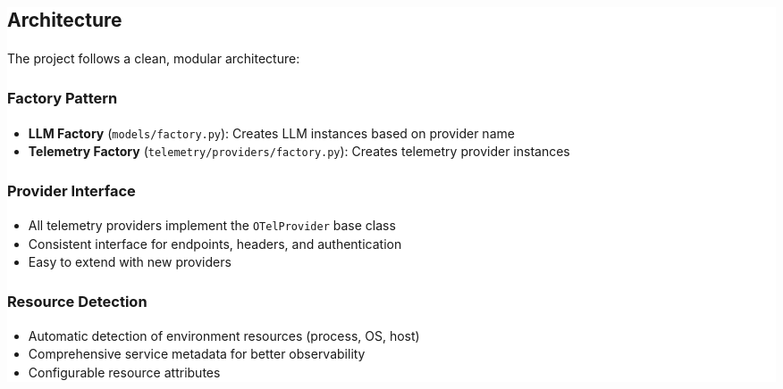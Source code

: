 ## Architecture

The project follows a clean, modular architecture:

### Factory Pattern

- **LLM Factory** (`models/factory.py`): Creates LLM instances based on provider name
- **Telemetry Factory** (`telemetry/providers/factory.py`): Creates telemetry provider instances

### Provider Interface

- All telemetry providers implement the `OTelProvider` base class
- Consistent interface for endpoints, headers, and authentication
- Easy to extend with new providers

### Resource Detection

- Automatic detection of environment resources (process, OS, host)
- Comprehensive service metadata for better observability
- Configurable resource attributes
